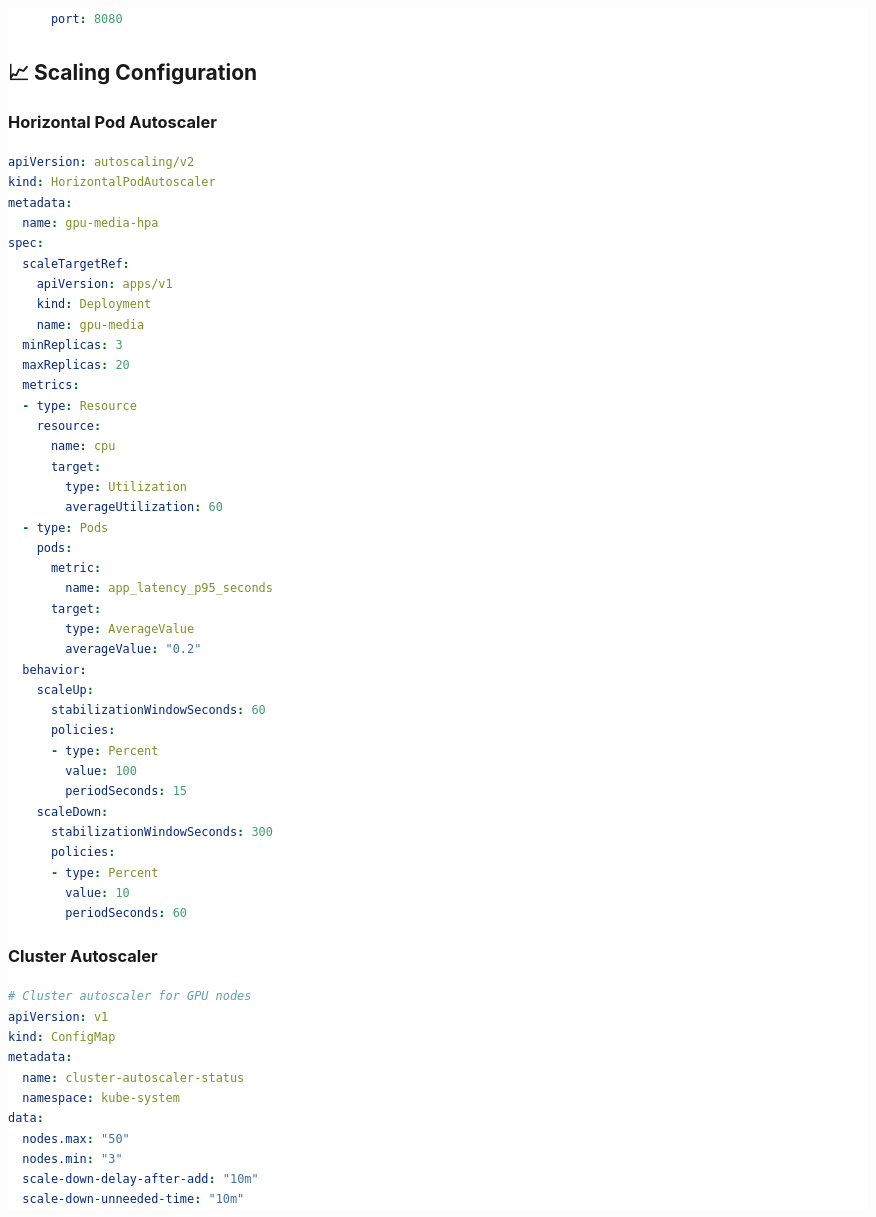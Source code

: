 ```yaml
      port: 8080
```

## 📈 Scaling Configuration

### Horizontal Pod Autoscaler
```yaml
apiVersion: autoscaling/v2
kind: HorizontalPodAutoscaler
metadata:
  name: gpu-media-hpa
spec:
  scaleTargetRef:
    apiVersion: apps/v1
    kind: Deployment
    name: gpu-media
  minReplicas: 3
  maxReplicas: 20
  metrics:
  - type: Resource
    resource:
      name: cpu
      target:
        type: Utilization
        averageUtilization: 60
  - type: Pods
    pods:
      metric:
        name: app_latency_p95_seconds
      target:
        type: AverageValue
        averageValue: "0.2"
  behavior:
    scaleUp:
      stabilizationWindowSeconds: 60
      policies:
      - type: Percent
        value: 100
        periodSeconds: 15
    scaleDown:
      stabilizationWindowSeconds: 300
      policies:
      - type: Percent
        value: 10
        periodSeconds: 60
```

### Cluster Autoscaler
```yaml
# Cluster autoscaler for GPU nodes
apiVersion: v1
kind: ConfigMap
metadata:
  name: cluster-autoscaler-status
  namespace: kube-system
data:
  nodes.max: "50"
  nodes.min: "3"
  scale-down-delay-after-add: "10m"
  scale-down-unneeded-time: "10m"
```
